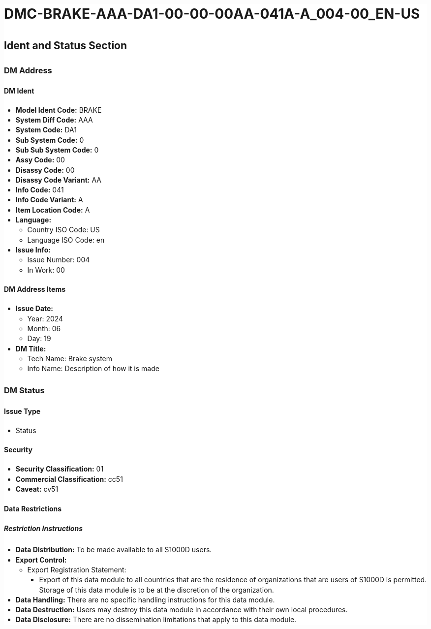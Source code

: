 # DMC-BRAKE-AAA-DA1-00-00-00AA-041A-A_004-00_EN-US
## Ident and Status Section
### DM Address
#### DM Ident
* **Model Ident Code:** BRAKE
* **System Diff Code:** AAA
* **System Code:** DA1
* **Sub System Code:** 0
* **Sub Sub System Code:** 0
* **Assy Code:** 00
* **Disassy Code:** 00
* **Disassy Code Variant:** AA
* **Info Code:** 041
* **Info Code Variant:** A
* **Item Location Code:** A
* **Language:**
	+ Country ISO Code: US
	+ Language ISO Code: en
* **Issue Info:**
	+ Issue Number: 004
	+ In Work: 00

#### DM Address Items
* **Issue Date:**
	+ Year: 2024
	+ Month: 06
	+ Day: 19
* **DM Title:**
	+ Tech Name: Brake system
	+ Info Name: Description of how it is made

### DM Status
#### Issue Type
* Status

#### Security
* **Security Classification:** 01
* **Commercial Classification:** cc51
* **Caveat:** cv51

#### Data Restrictions
##### Restriction Instructions
* **Data Distribution:** To be made available to all S1000D users.
* **Export Control:**
	+ Export Registration Statement:
		- Export of this data module to all countries that are the residence of organizations that are users of S1000D is permitted. Storage of this data module is to be at the discretion of the organization.
* **Data Handling:** There are no specific handling instructions for this data module.
* **Data Destruction:** Users may destroy this data module in accordance with their own local procedures.
* **Data Disclosure:** There are no dissemination limitations that apply to this data module.
